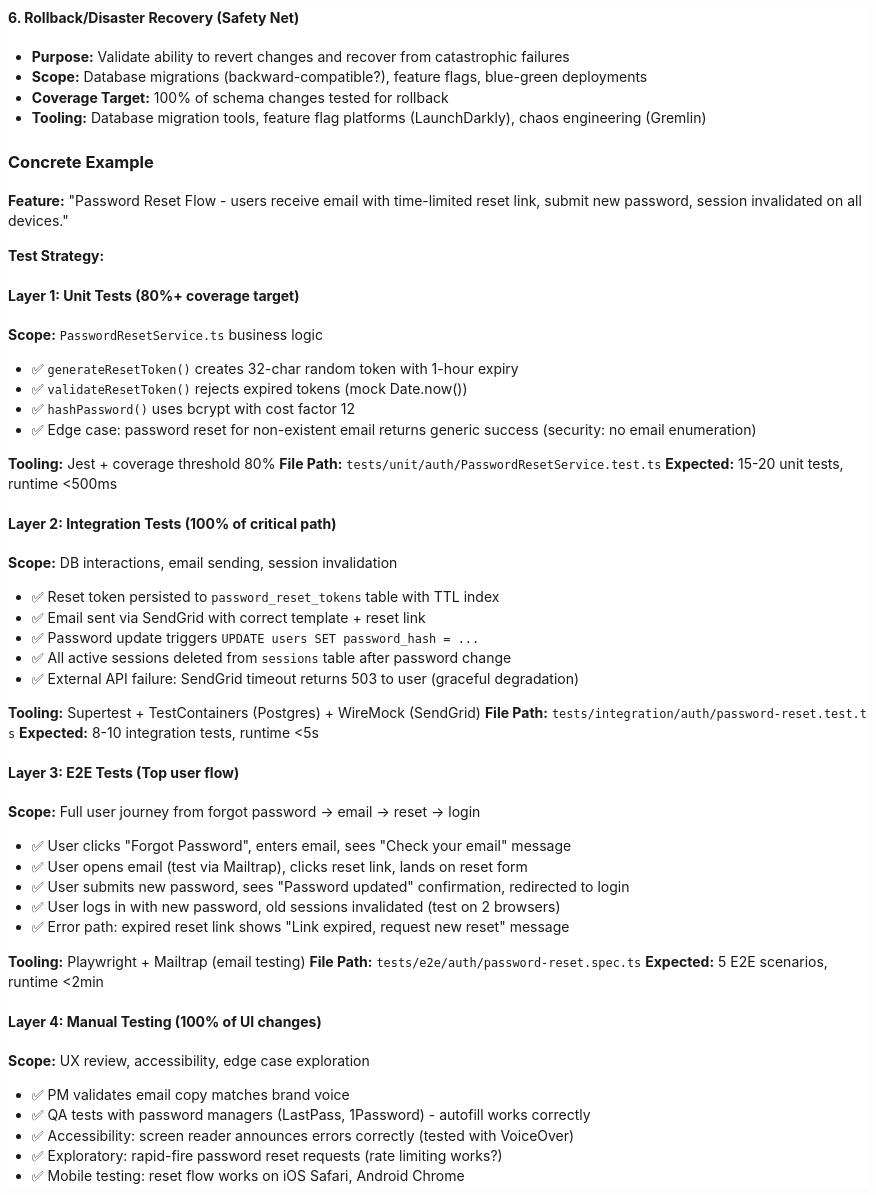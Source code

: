 #### 6. Rollback/Disaster Recovery (Safety Net)
- **Purpose:** Validate ability to revert changes and recover from catastrophic failures
- **Scope:** Database migrations (backward-compatible?), feature flags, blue-green deployments
- **Coverage Target:** 100% of schema changes tested for rollback
- **Tooling:** Database migration tools, feature flag platforms (LaunchDarkly), chaos engineering (Gremlin)

### Concrete Example

**Feature:**
"Password Reset Flow - users receive email with time-limited reset link, submit new password, session invalidated on all devices."

**Test Strategy:**

#### Layer 1: Unit Tests (80%+ coverage target)
**Scope:** `PasswordResetService.ts` business logic
- ✅ `generateResetToken()` creates 32-char random token with 1-hour expiry
- ✅ `validateResetToken()` rejects expired tokens (mock Date.now())
- ✅ `hashPassword()` uses bcrypt with cost factor 12
- ✅ Edge case: password reset for non-existent email returns generic success (security: no email enumeration)

**Tooling:** Jest + coverage threshold 80%
**File Path:** `tests/unit/auth/PasswordResetService.test.ts`
**Expected:** 15-20 unit tests, runtime <500ms

#### Layer 2: Integration Tests (100% of critical path)
**Scope:** DB interactions, email sending, session invalidation
- ✅ Reset token persisted to `password_reset_tokens` table with TTL index
- ✅ Email sent via SendGrid with correct template + reset link
- ✅ Password update triggers `UPDATE users SET password_hash = ...`
- ✅ All active sessions deleted from `sessions` table after password change
- ✅ External API failure: SendGrid timeout returns 503 to user (graceful degradation)

**Tooling:** Supertest + TestContainers (Postgres) + WireMock (SendGrid)
**File Path:** `tests/integration/auth/password-reset.test.ts`
**Expected:** 8-10 integration tests, runtime <5s

#### Layer 3: E2E Tests (Top user flow)
**Scope:** Full user journey from forgot password → email → reset → login
- ✅ User clicks "Forgot Password", enters email, sees "Check your email" message
- ✅ User opens email (test via Mailtrap), clicks reset link, lands on reset form
- ✅ User submits new password, sees "Password updated" confirmation, redirected to login
- ✅ User logs in with new password, old sessions invalidated (test on 2 browsers)
- ✅ Error path: expired reset link shows "Link expired, request new reset" message

**Tooling:** Playwright + Mailtrap (email testing)
**File Path:** `tests/e2e/auth/password-reset.spec.ts`
**Expected:** 5 E2E scenarios, runtime <2min

#### Layer 4: Manual Testing (100% of UI changes)
**Scope:** UX review, accessibility, edge case exploration
- ✅ PM validates email copy matches brand voice
- ✅ QA tests with password managers (LastPass, 1Password) - autofill works correctly
- ✅ Accessibility: screen reader announces errors correctly (tested with VoiceOver)
- ✅ Exploratory: rapid-fire password reset requests (rate limiting works?)
- ✅ Mobile testing: reset flow works on iOS Safari, Android Chrome
